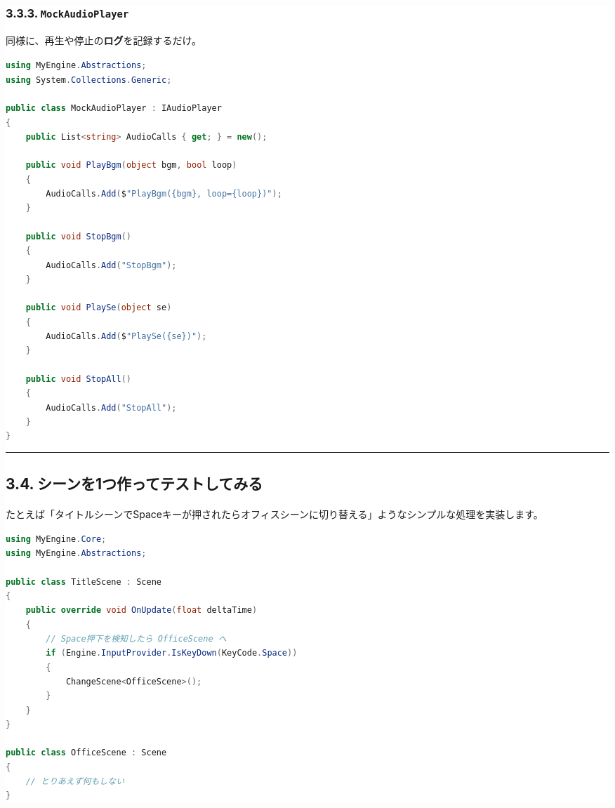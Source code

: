 ### 3.3.3. `MockAudioPlayer`

同様に、再生や停止の**ログ**を記録するだけ。

```csharp
using MyEngine.Abstractions;
using System.Collections.Generic;

public class MockAudioPlayer : IAudioPlayer
{
    public List<string> AudioCalls { get; } = new();

    public void PlayBgm(object bgm, bool loop)
    {
        AudioCalls.Add($"PlayBgm({bgm}, loop={loop})");
    }

    public void StopBgm()
    {
        AudioCalls.Add("StopBgm");
    }

    public void PlaySe(object se)
    {
        AudioCalls.Add($"PlaySe({se})");
    }

    public void StopAll()
    {
        AudioCalls.Add("StopAll");
    }
}
```

---

## 3.4. シーンを1つ作ってテストしてみる

たとえば「タイトルシーンでSpaceキーが押されたらオフィスシーンに切り替える」ようなシンプルな処理を実装します。

```csharp
using MyEngine.Core;
using MyEngine.Abstractions;

public class TitleScene : Scene
{
    public override void OnUpdate(float deltaTime)
    {
        // Space押下を検知したら OfficeScene へ
        if (Engine.InputProvider.IsKeyDown(KeyCode.Space))
        {
            ChangeScene<OfficeScene>();
        }
    }
}

public class OfficeScene : Scene
{
    // とりあえず何もしない
}
```
